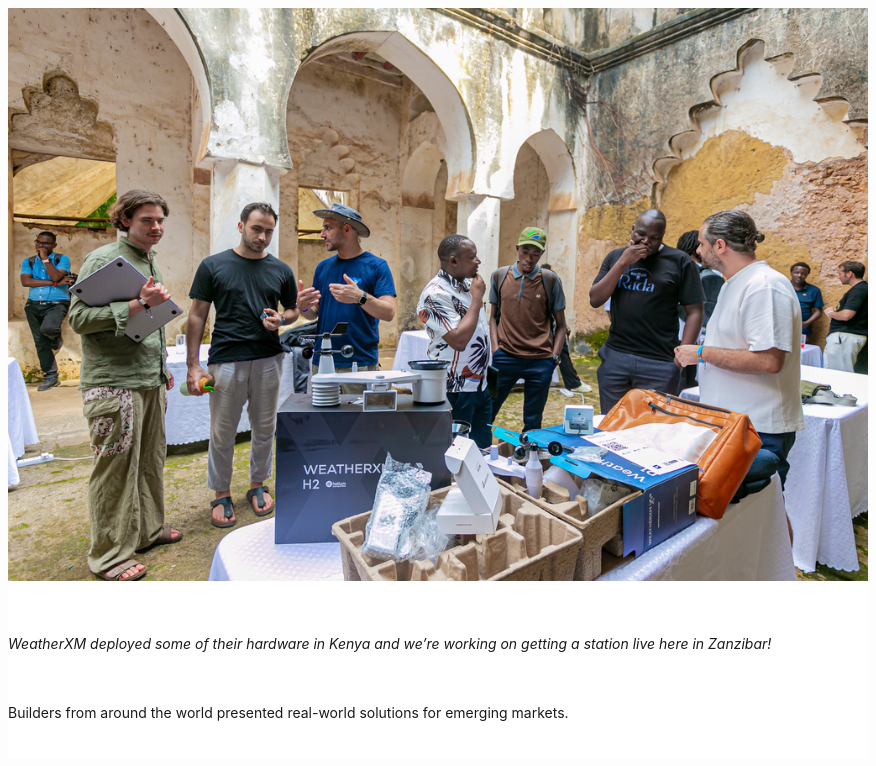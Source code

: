 ![Demo Day](demoday.jpg)

<br/>

*WeatherXM deployed some of their hardware in Kenya and we’re working on getting a station live here in Zanzibar!*

<br/>

Builders from around the world presented real-world solutions for emerging markets.

<br/>
